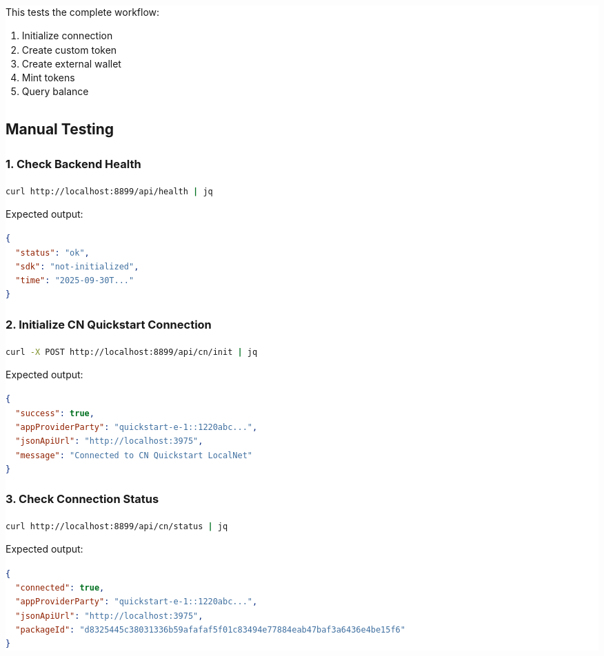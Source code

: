 This tests the complete workflow:
1. Initialize connection
2. Create custom token
3. Create external wallet
4. Mint tokens
5. Query balance

## Manual Testing

### 1. Check Backend Health

```bash
curl http://localhost:8899/api/health | jq
```

Expected output:
```json
{
  "status": "ok",
  "sdk": "not-initialized",
  "time": "2025-09-30T..."
}
```

### 2. Initialize CN Quickstart Connection

```bash
curl -X POST http://localhost:8899/api/cn/init | jq
```

Expected output:
```json
{
  "success": true,
  "appProviderParty": "quickstart-e-1::1220abc...",
  "jsonApiUrl": "http://localhost:3975",
  "message": "Connected to CN Quickstart LocalNet"
}
```

### 3. Check Connection Status

```bash
curl http://localhost:8899/api/cn/status | jq
```

Expected output:
```json
{
  "connected": true,
  "appProviderParty": "quickstart-e-1::1220abc...",
  "jsonApiUrl": "http://localhost:3975",
  "packageId": "d8325445c38031336b59afafaf5f01c83494e77884eab47baf3a6436e4be15f6"
}
```
